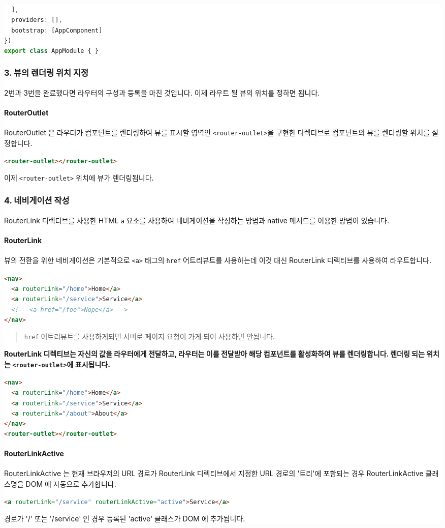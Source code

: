 ```ts
  ],
  providers: [],
  bootstrap: [AppComponent]
})
export class AppModule { }

```

### 3. 뷰의 렌더링 위치 지정
2번과 3번을 완료했다면 라우터의 구성과 등록을 마친 것입니다. 이제 라우트 될 뷰의 위치를 정하면 됩니다.

#### RouterOutlet
RouterOutlet 은 라우터가 컴포넌트를 렌더링하여 뷰를 표시할 영역인 `<router-outlet>`을 구현한 디렉티브로 컴포넌트의 뷰를 렌더링할 위치를 설정합니다.

```html
<router-outlet></router-outlet>
```
이제 `<router-outlet>` 위치에 뷰가 렌더링됩니다.

### 4. 네비게이션 작성
RouterLink 디렉티브를 사용한 HTML `a` 요소를 사용하여 네비게이션을 작성하는 방법과 native 메서드를 이용한 방법이 있습니다.

#### RouterLink
뷰의 전환을 위한 네비게이션은 기본적으로 `<a>` 태그의 `href` 어트리뷰트를 사용하는데 이것 대신 RouterLink 디렉티브를 사용하여 라우트합니다.
```html
<nav>
  <a routerLink="/home">Home</a>
  <a routerLink="/service">Service</a>
  <!-- <a href="/foo">Nope</a> -->
</nav>
```
> `href` 어트리뷰트를 사용하게되면 서버로 페이지 요청이 가게 되어 사용하면 안됩니다.

**RouterLink 디렉티브는 자신의 값을 라우터에게 전달하고, 라우터는 이를 전달받아 해당 컴포넌트를 활성화하여 뷰를 렌더링합니다. 렌더링 되는 위치는 `<router-outlet>`에 표시됩니다.**

```HTML
<nav>
  <a routerLink="/home">Home</a>
  <a routerLink="/service">Service</a>
  <a routerLink="/about">About</a>
</nav>
<router-outlet></router-outlet>
```

#### RouterLinkActive
RouterLinkActive 는 현재 브라우저의 URL 경로가 RouterLink 디렉티브에서 지정한 URL 경로의 '트리'에 포함되는 경우 RouterLinkActive 클래스명을 DOM 에 자동으로 추가합니다.

```HTML
<a routerLink="/service" routerLinkActive="active">Service</a>
```
경로가 '/' 또는 '/service' 인 경우 등록된 'active' 클래스가 DOM 에 추가됩니다.
